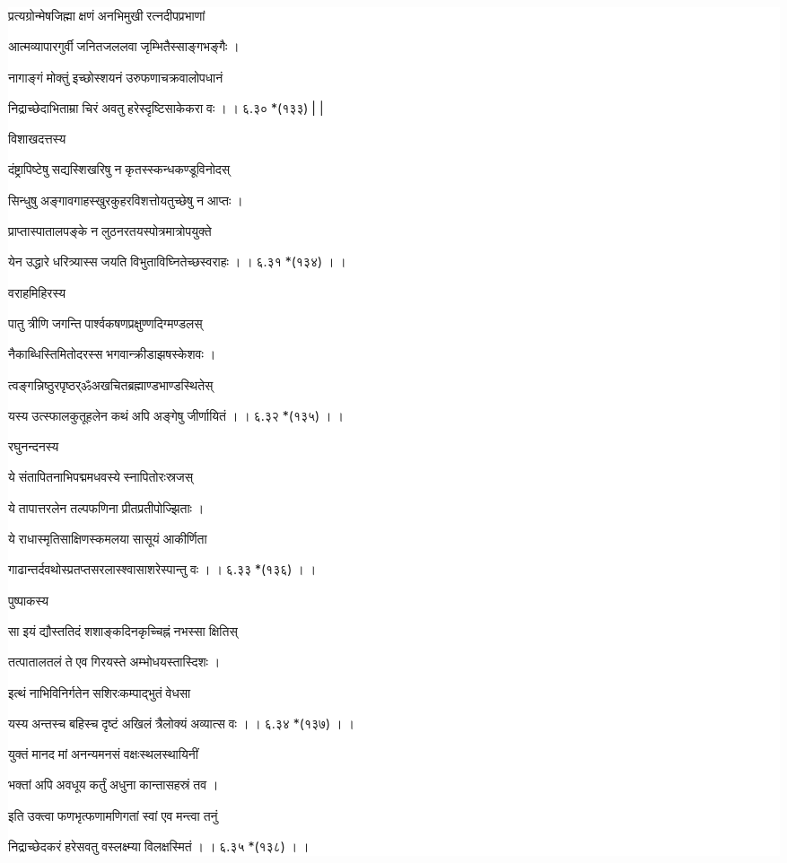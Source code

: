 

प्रत्यग्रोन्मेषजिह्मा क्षणं अनभिमुखी रत्नदीपप्रभाणां

आत्मव्यापारगुर्वी जनितजललवा जृम्भितैस्साङ्गभङ्गैः ।

नागाङ्गं मोक्तुं इच्छोस्शयनं उरुफणाचक्रवालोपधानं

निद्राच्छेदाभिताम्रा चिरं अवतु हरेस्दृष्टिसाकेकरा वः । । ६.३० \*(१३३)
| |

विशाखदत्तस्य



दंष्ट्रापिष्टेषु सद्यस्शिखरिषु न कृतस्स्कन्धकण्डूविनोदस्

सिन्धुषु अङ्गावगाहस्खुरकुहरविशत्तोयतुच्छेषु न आप्तः ।

प्राप्तास्पातालपङ्के न लुठनरतयस्पोत्रमात्रोपयुक्ते

येन उद्धारे धरित्र्यास्स जयति विभुताविघ्नितेच्छस्वराहः । । ६.३१ \*(१३४) । ।

वराहमिहिरस्य



पातु त्रीणि जगन्ति पार्श्वकषणप्रक्षुण्णदिग्मण्डलस्

नैकाब्धिस्तिमितोदरस्स भगवान्क्रीडाझषस्केशवः ।

त्वङ्गन्निष्ठुरपृष्ठर्ॐअखचितब्रह्माण्डभाण्डस्थितेस्

यस्य उत्स्फालकुतूहलेन कथं अपि अङ्गेषु जीर्णायितं । । ६.३२ \*(१३५) । ।

रघुनन्दनस्य



ये संतापितनाभिपद्ममधवस्ये स्नापितोरःस्रजस्

ये तापात्तरलेन तल्पफणिना प्रीतप्रतीपोज्झिताः ।

ये राधास्मृतिसाक्षिणस्कमलया सासूयं आकीर्णिता

गाढान्तर्दवथोस्प्रतप्तसरलास्श्वासाशरेस्पान्तु वः । । ६.३३ \*(१३६) । ।

पुष्पाकस्य



सा इयं द्यौस्ततिदं शशाङ्कदिनकृच्चिह्नं नभस्सा क्षितिस्

तत्पातालतलं ते एव गिरयस्ते अम्भोधयस्तास्दिशः ।

इत्थं नाभिविनिर्गतेन सशिरःकम्पाद्भुतं वेधसा

यस्य अन्तस्च बहिस्च दृष्टं अखिलं त्रैलोक्यं अव्यात्स वः । । ६.३४ \*(१३७) । ।



युक्तं मानद मां अनन्यमनसं वक्षःस्थलस्थायिनीं

भक्तां अपि अवधूय कर्तुं अधुना कान्तासहस्रं तव ।

इति उक्त्वा फणभृत्फणामणिगतां स्वां एव मन्त्वा तनुं

निद्राच्छेदकरं हरेसवतु वस्लक्ष्म्या विलक्षस्मितं । । ६.३५ \*(१३८) । ।
